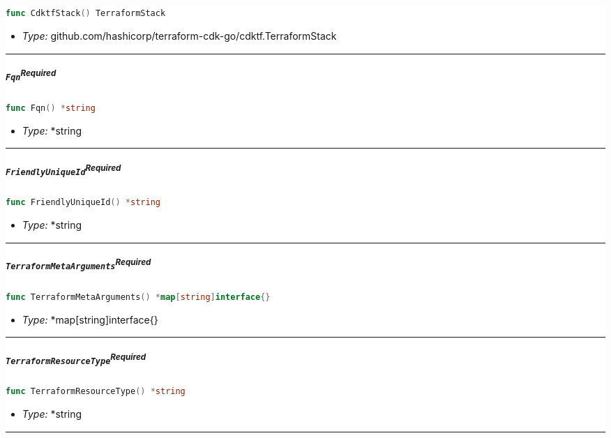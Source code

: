 ```go
func CdktfStack() TerraformStack
```

- *Type:* github.com/hashicorp/terraform-cdk-go/cdktf.TerraformStack

---

##### `Fqn`<sup>Required</sup> <a name="Fqn" id="@cdktf/provider-azurerm.apiManagementCustomDomain.ApiManagementCustomDomain.property.fqn"></a>

```go
func Fqn() *string
```

- *Type:* *string

---

##### `FriendlyUniqueId`<sup>Required</sup> <a name="FriendlyUniqueId" id="@cdktf/provider-azurerm.apiManagementCustomDomain.ApiManagementCustomDomain.property.friendlyUniqueId"></a>

```go
func FriendlyUniqueId() *string
```

- *Type:* *string

---

##### `TerraformMetaArguments`<sup>Required</sup> <a name="TerraformMetaArguments" id="@cdktf/provider-azurerm.apiManagementCustomDomain.ApiManagementCustomDomain.property.terraformMetaArguments"></a>

```go
func TerraformMetaArguments() *map[string]interface{}
```

- *Type:* *map[string]interface{}

---

##### `TerraformResourceType`<sup>Required</sup> <a name="TerraformResourceType" id="@cdktf/provider-azurerm.apiManagementCustomDomain.ApiManagementCustomDomain.property.terraformResourceType"></a>

```go
func TerraformResourceType() *string
```

- *Type:* *string

---

